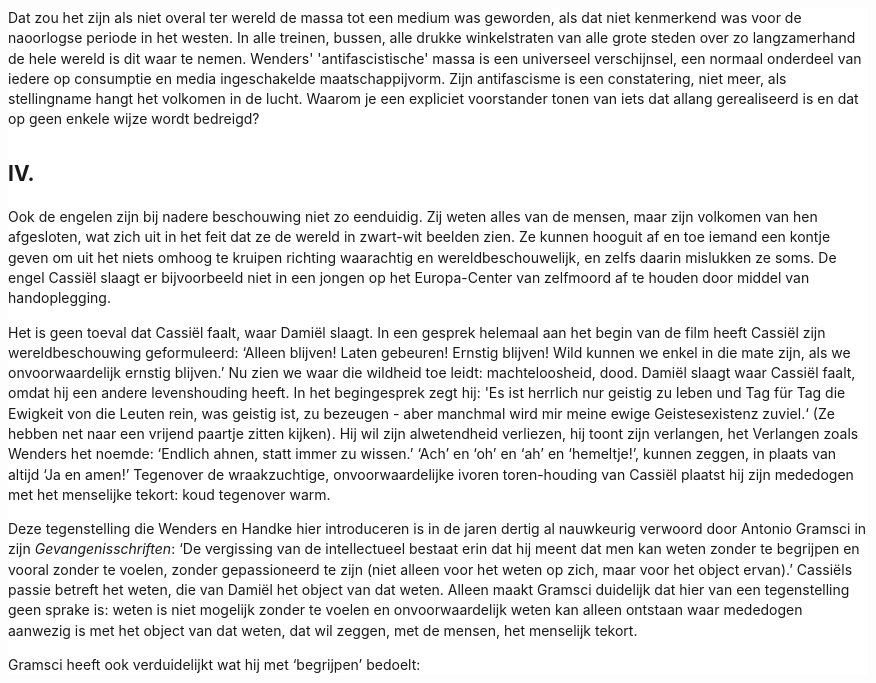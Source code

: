 Dat zou het zijn als niet overal ter wereld de massa tot een medium was
geworden, als dat niet kenmerkend was voor de naoorlogse periode in het
westen. In alle treinen, bussen, alle drukke winkelstraten van alle
grote steden over zo langzamerhand de hele wereld is dit waar te nemen.
Wenders' 'antifascistische' massa is een universeel verschijnsel, een
normaal onderdeel van iedere op consumptie en media ingeschakelde
maatschappijvorm. Zijn antifascisme is een constatering, niet meer, als
stellingname hangt het volkomen in de lucht. Waarom je een expliciet
voorstander tonen van iets dat allang gerealiseerd is en dat op geen
enkele wijze wordt bedreigd?

## IV.

Ook de engelen zijn bij nadere beschouwing niet zo eenduidig. Zij weten
alles van de mensen, maar zijn volkomen van hen afgesloten, wat zich uit
in het feit dat ze de wereld in zwart-wit beelden zien. Ze kunnen
hooguit af en toe iemand een kontje geven om uit het niets omhoog te
kruipen richting waarachtig en wereldbeschouwelijk, en zelfs daarin
mislukken ze soms. De engel Cassiël slaagt er bijvoorbeeld niet in een
jongen op het Europa-Center van zelfmoord af te houden door middel van
handoplegging.

Het is geen toeval dat Cassiël faalt, waar Damiël slaagt. In een gesprek
helemaal aan het begin van de film heeft Cassiël zijn wereldbeschouwing
geformuleerd: ‘Alleen blijven! Laten gebeuren! Ernstig blijven! Wild
kunnen we enkel in die mate zijn, als we onvoorwaardelijk ernstig
blijven.’ Nu zien we waar die wildheid toe leidt: machteloosheid, dood.
Damiël slaagt waar Cassiël faalt, omdat hij een andere levenshouding
heeft. In het begingesprek zegt hij: 'Es ist herrlich nur geistig zu
leben und Tag für Tag die Ewigkeit von die Leuten rein, was geistig ist,
zu bezeugen - aber manchmal wird mir meine ewige Geistesexistenz
zuviel.‘ (Ze hebben net naar een vrijend paartje zitten kijken). Hij wil
zijn alwetendheid verliezen, hij toont zijn verlangen, het Verlangen
zoals Wenders het noemde: ‘Endlich ahnen, statt immer zu wissen.’ ‘Ach’
en ‘oh’ en ‘ah’ en ‘hemeltje!’, kunnen zeggen, in plaats van altijd ‘Ja
en amen!’ Tegenover de wraakzuchtige, onvoorwaardelijke ivoren
toren-houding van Cassiël plaatst hij zijn mededogen met het menselijke
tekort: koud tegenover warm.

Deze tegenstelling die Wenders en Handke hier introduceren is in de
jaren dertig al nauwkeurig verwoord door Antonio Gramsci in zijn
*Gevangenisschriften*: ‘De vergissing van de intellectueel bestaat erin
dat hij meent dat men kan weten zonder te begrijpen en vooral zonder te
voelen, zonder gepassioneerd te zijn (niet alleen voor het weten op
zich, maar voor het object ervan).’ Cassiëls passie betreft het weten,
die van Damiël het object van dat weten. Alleen maakt Gramsci duidelijk
dat hier van een tegenstelling geen sprake is: weten is niet mogelijk
zonder te voelen en onvoorwaardelijk weten kan alleen ontstaan waar
mededogen aanwezig is met het object van dat weten, dat wil zeggen, met
de mensen, het menselijk tekort.

Gramsci heeft ook verduidelijkt wat hij met ‘begrijpen’ bedoelt:
